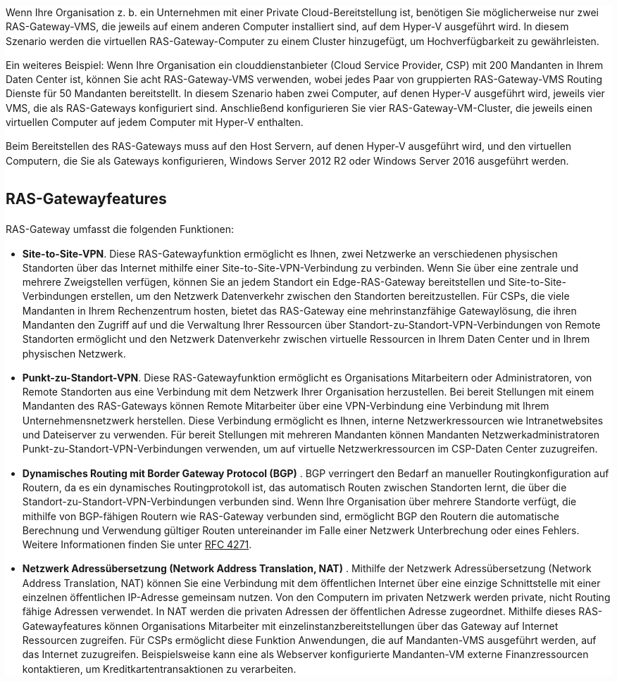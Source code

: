 Wenn Ihre Organisation z. b. ein Unternehmen mit einer Private Cloud-Bereitstellung ist, benötigen Sie möglicherweise nur zwei RAS-Gateway-VMS, die jeweils auf einem anderen Computer installiert sind, auf dem Hyper-V ausgeführt wird. In diesem Szenario werden die virtuellen RAS-Gateway-Computer zu einem Cluster hinzugefügt, um Hochverfügbarkeit zu gewährleisten.  
  
Ein weiteres Beispiel: Wenn Ihre Organisation ein clouddienstanbieter (Cloud Service Provider, CSP) mit 200 Mandanten in Ihrem Daten Center ist, können Sie acht RAS-Gateway-VMS verwenden, wobei jedes Paar von gruppierten RAS-Gateway-VMS Routing Dienste für 50 Mandanten bereitstellt. In diesem Szenario haben zwei Computer, auf denen Hyper-V ausgeführt wird, jeweils vier VMS, die als RAS-Gateways konfiguriert sind. Anschließend konfigurieren Sie vier RAS-Gateway-VM-Cluster, die jeweils einen virtuellen Computer auf jedem Computer mit Hyper-V enthalten.  
  
Beim Bereitstellen des RAS-Gateways muss auf den Host Servern, auf denen Hyper-V ausgeführt wird, und den virtuellen Computern, die Sie als Gateways konfigurieren, Windows Server 2012 R2 oder Windows Server 2016 ausgeführt werden.  
  
## <a name="bkmk_features"></a>RAS-Gatewayfeatures  
RAS-Gateway umfasst die folgenden Funktionen:  
  
-   **Site-to-Site-VPN**. Diese RAS-Gatewayfunktion ermöglicht es Ihnen, zwei Netzwerke an verschiedenen physischen Standorten über das Internet mithilfe einer Site-to-Site-VPN-Verbindung zu verbinden. Wenn Sie über eine zentrale und mehrere Zweigstellen verfügen, können Sie an jedem Standort ein Edge-RAS-Gateway bereitstellen und Site-to-Site-Verbindungen erstellen, um den Netzwerk Datenverkehr zwischen den Standorten bereitzustellen. Für CSPs, die viele Mandanten in Ihrem Rechenzentrum hosten, bietet das RAS-Gateway eine mehrinstanzfähige Gatewaylösung, die ihren Mandanten den Zugriff auf und die Verwaltung Ihrer Ressourcen über Standort-zu-Standort-VPN-Verbindungen von Remote Standorten ermöglicht und den Netzwerk Datenverkehr zwischen virtuelle Ressourcen in Ihrem Daten Center und in Ihrem physischen Netzwerk.  
  
-   **Punkt-zu-Standort-VPN**. Diese RAS-Gatewayfunktion ermöglicht es Organisations Mitarbeitern oder Administratoren, von Remote Standorten aus eine Verbindung mit dem Netzwerk Ihrer Organisation herzustellen. Bei bereit Stellungen mit einem Mandanten des RAS-Gateways können Remote Mitarbeiter über eine VPN-Verbindung eine Verbindung mit Ihrem Unternehmensnetzwerk herstellen. Diese Verbindung ermöglicht es Ihnen, interne Netzwerkressourcen wie Intranetwebsites und Dateiserver zu verwenden. Für bereit Stellungen mit mehreren Mandanten können Mandanten Netzwerkadministratoren Punkt-zu-Standort-VPN-Verbindungen verwenden, um auf virtuelle Netzwerkressourcen im CSP-Daten Center zuzugreifen.  
  
-   **Dynamisches Routing mit Border Gateway Protocol (BGP)** . BGP verringert den Bedarf an manueller Routingkonfiguration auf Routern, da es ein dynamisches Routingprotokoll ist, das automatisch Routen zwischen Standorten lernt, die über die Standort-zu-Standort-VPN-Verbindungen verbunden sind. Wenn Ihre Organisation über mehrere Standorte verfügt, die mithilfe von BGP-fähigen Routern wie RAS-Gateway verbunden sind, ermöglicht BGP den Routern die automatische Berechnung und Verwendung gültiger Routen untereinander im Falle einer Netzwerk Unterbrechung oder eines Fehlers. Weitere Informationen finden Sie unter [RFC 4271](https://tools.ietf.org/html/rfc4271).  
  
-   **Netzwerk Adressübersetzung (Network Address Translation, NAT)** . Mithilfe der Netzwerk Adressübersetzung (Network Address Translation, NAT) können Sie eine Verbindung mit dem öffentlichen Internet über eine einzige Schnittstelle mit einer einzelnen öffentlichen IP-Adresse gemeinsam nutzen. Von den Computern im privaten Netzwerk werden private, nicht Routing fähige Adressen verwendet. In NAT werden die privaten Adressen der öffentlichen Adresse zugeordnet. Mithilfe dieses RAS-Gatewayfeatures können Organisations Mitarbeiter mit einzelinstanzbereitstellungen über das Gateway auf Internet Ressourcen zugreifen. Für CSPs ermöglicht diese Funktion Anwendungen, die auf Mandanten-VMS ausgeführt werden, auf das Internet zuzugreifen. Beispielsweise kann eine als Webserver konfigurierte Mandanten-VM externe Finanzressourcen kontaktieren, um Kreditkartentransaktionen zu verarbeiten.  
